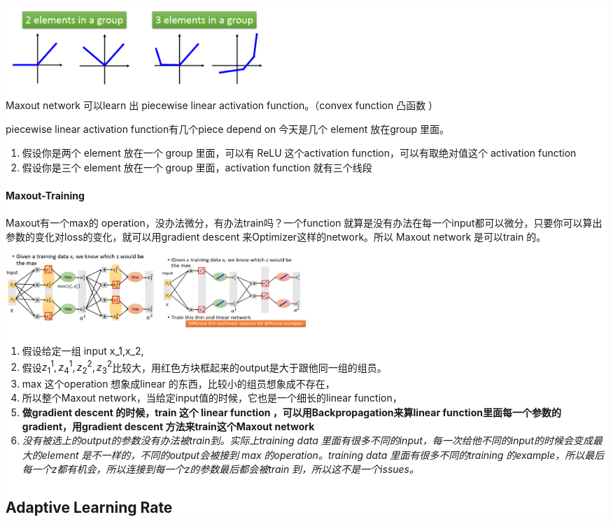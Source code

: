<img src="18-14.PNG" alt="18-14" style="zoom:43%;" />

Maxout network 可以learn 出 piecewise linear activation function。（convex function 凸函数 ）

 piecewise linear activation function有几个piece depend on 今天是几个 element 放在group 里面。

1. 假设你是两个 element 放在一个 group 里面，可以有 ReLU 这个activation function，可以有取绝对值这个 activation function
2. 假设你是三个 element 放在一个 group 里面，activation function 就有三个线段

#### Maxout-Training

Maxout有一个max的 operation，没办法微分，有办法train吗？一个function 就算是没有办法在每一个input都可以微分，只要你可以算出参数的变化对loss的变化，就可以用gradient descent 来Optimizer这样的network。所以 Maxout network 是可以train 的。

<img src="18-15.PNG" alt="18-15" style="zoom:43%;" />

1. 假设给定一组 input x_1,x_2,
2. 假设$z_1^1,z_4^1,z_2^2,z_3^2$比较大，用红色方块框起来的output是大于跟他同一组的组员。
3. max 这个operation 想象成linear 的东西，比较小的组员想象成不存在，
4. 所以整个Maxout network，当给定input值的时候，它也是一个细长的linear function，
5. **做gradient descent 的时候，train 这个 linear function ，可以用Backpropagation来算linear function里面每一个参数的gradient，用gradient descent 方法来train这个Maxout network**
6. *没有被选上的output的参数没有办法被train到。实际上training data 里面有很多不同的input，每一次给他不同的input的时候会变成最大的element 是不一样的，不同的output会被接到 max 的operation。training data 里面有很多不同的training 的example，所以最后每一个z都有机会，所以连接到每一个z的参数最后都会被train 到，所以这不是一个issues。*

## Adaptive Learning Rate 
